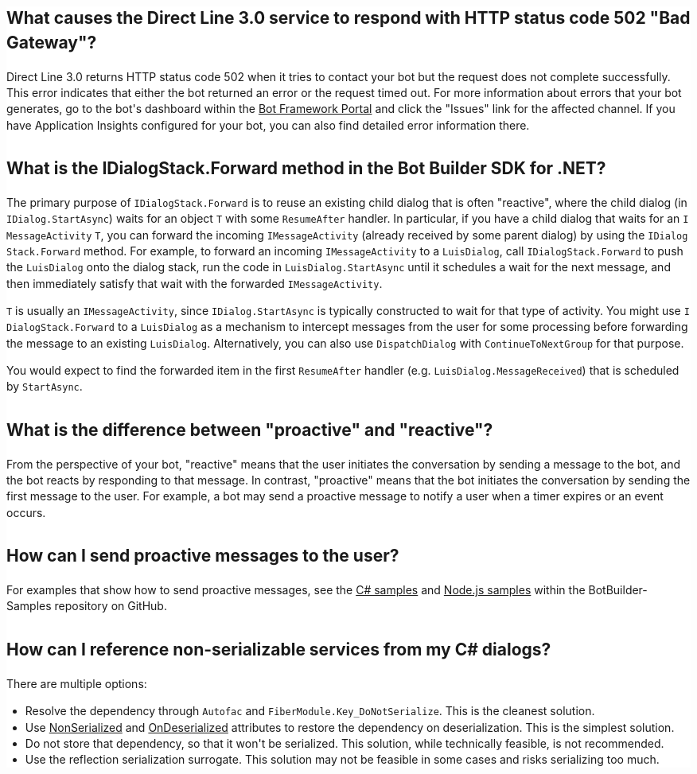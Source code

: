 ## What causes the Direct Line 3.0 service to respond with HTTP status code 502 "Bad Gateway"?
Direct Line 3.0 returns HTTP status code 502 when it tries to contact your bot but the request does not complete successfully. This error indicates that either the bot returned an error or the request timed out. For more information about errors that your bot generates, go to the bot's dashboard within the <a href="https://dev.botframework.com" target="_blank">Bot Framework Portal</a> and click the "Issues" link for the affected channel. If you have Application Insights configured for your bot, you can also find detailed error information there. 

## What is the IDialogStack.Forward method in the Bot Builder SDK for .NET?

The primary purpose of `IDialogStack.Forward` is to reuse an existing child dialog that is often "reactive", where the child dialog (in `IDialog.StartAsync`) waits for an object `T` with some `ResumeAfter` handler. In particular, if you have a child dialog that waits for an `IMessageActivity` `T`, you can forward the incoming `IMessageActivity` (already received by some parent dialog) by using the `IDialogStack.Forward` method. For example, to forward an incoming `IMessageActivity` to a `LuisDialog`, call `IDialogStack.Forward` to push the `LuisDialog` onto the dialog stack, run the code in `LuisDialog.StartAsync` until it schedules a wait for the next message, and then immediately satisfy that wait with the forwarded `IMessageActivity`.

`T` is usually an `IMessageActivity`, since `IDialog.StartAsync` is typically constructed to wait for that type of activity. You might use `IDialogStack.Forward` to a `LuisDialog` as a mechanism to intercept messages from the user for
some processing before forwarding the message to an existing `LuisDialog`. Alternatively, you can also use `DispatchDialog` with `ContinueToNextGroup` for that purpose.

You would expect to find the forwarded item in the first `ResumeAfter` handler (e.g. `LuisDialog.MessageReceived`) that is scheduled by `StartAsync`.

## What is the difference between "proactive" and "reactive"?

From the perspective of your bot, "reactive" means that the user initiates the conversation by sending a message to the bot, and the bot reacts by responding to that message. In contrast, "proactive" means that the bot initiates the conversation by sending the first message to the user. For example, a bot may send a proactive message to notify a user when a timer expires or an event occurs.

## How can I send proactive messages to the user?

For examples that show how to send proactive messages, see the [C# samples](https://github.com/Microsoft/BotBuilder-Samples/tree/master/CSharp/core-proactiveMessages) and [Node.js samples](https://github.com/Microsoft/BotBuilder-Samples/tree/master/Node/core-proactiveMessages) within the BotBuilder-Samples repository on GitHub.

## How can I reference non-serializable services from my C# dialogs?

There are multiple options:

* Resolve the dependency through `Autofac` and `FiberModule.Key_DoNotSerialize`. This is the cleanest solution.
* Use [NonSerialized](https://msdn.microsoft.com/en-us/library/system.nonserializedattribute(v=vs.110).aspx) and [OnDeserialized](https://msdn.microsoft.com/en-us/library/system.runtime.serialization.ondeserializedattribute(v=vs.110).aspx) attributes to restore the dependency on deserialization. This is the simplest solution.
* Do not store that dependency, so that it won't be serialized. This solution, while technically feasible, is not recommended.
* Use the reflection serialization surrogate. This solution may not be feasible in some cases and risks serializing too much.
